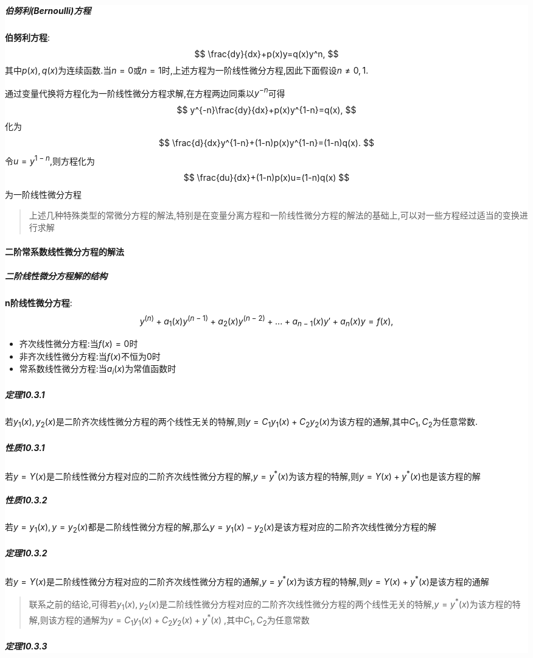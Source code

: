 ##### 伯努利(Bernoulli)方程

**伯努利方程**:
$$
\frac{dy}{dx}+p(x)y=q(x)y^n,
$$
其中$p(x),q(x)$为连续函数.当$n=0$或$n=1$时,上述方程为一阶线性微分方程,因此下面假设$n\neq 0,1$.

通过变量代换将方程化为一阶线性微分方程求解,在方程两边同乘以$y^{-n}$可得
$$
y^{-n}\frac{dy}{dx}+p(x)y^{1-n}=q(x),
$$
化为
$$
\frac{d}{dx}y^{1-n}+(1-n)p(x)y^{1-n}=(1-n)q(x).
$$
令$u=y^{1-n}$,则方程化为
$$
\frac{du}{dx}+(1-n)p(x)u=(1-n)q(x)
$$
为一阶线性微分方程

>上述几种特殊类型的常微分方程的解法,特别是在变量分离方程和一阶线性微分方程的解法的基础上,可以对一些方程经过适当的变换进行求解

#### 二阶常系数线性微分方程的解法

##### 二阶线性微分方程解的结构

**n阶线性微分方程**:
$$
y^{(n)}+a_1(x)y^{(n-1)}+a_2(x)y^{(n-2)}+...+a_{n-1}(x)y'+a_n(x)y=f(x),
$$
- 齐次线性微分方程:当$f(x)=0$时
- 非齐次线性微分方程:当$f(x)$不恒为0时
- 常系数线性微分方程:当$a_i(x)$为常值函数时

##### 定理10.3.1

若$y_1(x),y_2(x)$是二阶齐次线性微分方程的两个线性无关的特解,则$y=C_1y_1(x)+C_2y_2(x)$为该方程的通解,其中$C_1,C_2$为任意常数.

##### 性质10.3.1

若$y=Y(x)$是二阶线性微分方程对应的二阶齐次线性微分方程的解,$y=y^*(x)$为该方程的特解,则$y=Y(x)+y^*(x)$也是该方程的解

##### 性质10.3.2

若$y=y_1(x),y=y_2(x)$都是二阶线性微分方程的解,那么$y=y_1(x)-y_2(x)$是该方程对应的二阶齐次线性微分方程的解

##### 定理10.3.2

若$y=Y(x)$是二阶线性微分方程对应的二阶齐次线性微分方程的通解,$y=y^*(x)$为该方程的特解,则$y=Y(x)+y^*(x)$是该方程的通解

>联系之前的结论,可得若$y_1(x),y_2(x)$是二阶线性微分方程对应的二阶齐次线性微分方程的两个线性无关的特解,$y=y^*(x)$为该方程的特解,则该方程的通解为$y=C_1y_1(x)+C_2y_2(x)+y^*(x)$ ,其中$C_1,C_2$为任意常数

##### 定理10.3.3
